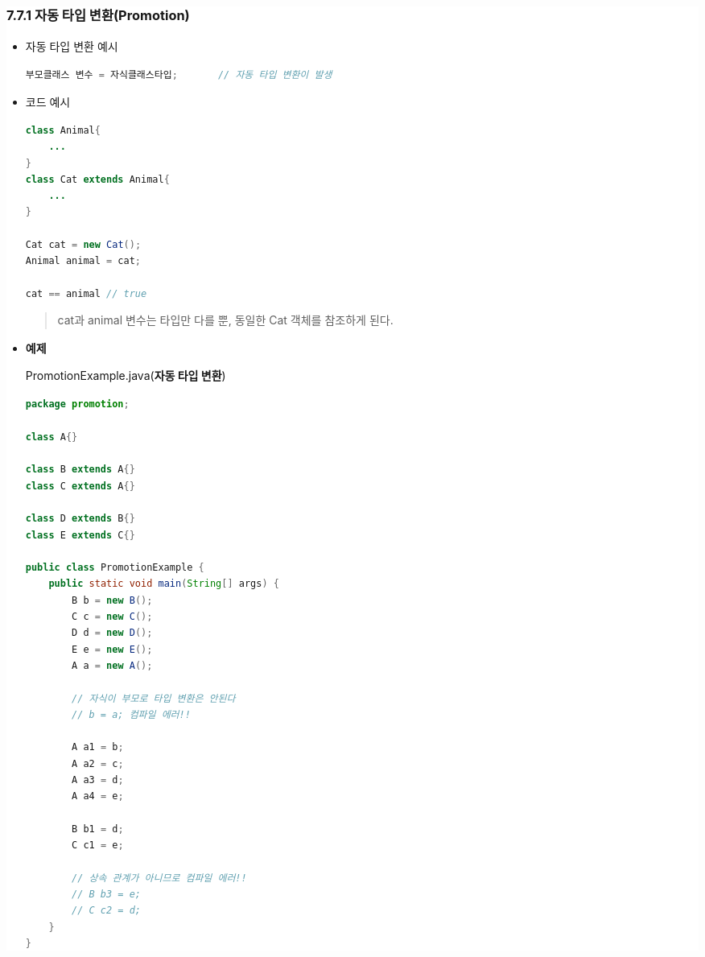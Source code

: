 

### 7.7.1 자동 타입 변환(Promotion)

* 자동 타입 변환 예시

  ```java
  부모클래스 변수 = 자식클래스타입;		// 자동 타입 변환이 발생
  ```

* 코드 예시

  ```java
  class Animal{
      ...
  }
  class Cat extends Animal{
      ...
  }
  
  Cat cat = new Cat();
  Animal animal = cat;
  
  cat == animal	// true
  ```

  > cat과 animal 변수는 타입만 다를 뿐, 동일한 Cat 객체를 참조하게 된다.



* **예제**

  PromotionExample.java(**자동 타입 변환**)

  ```java
  package promotion;
  
  class A{}
  
  class B extends A{}
  class C extends A{}
  
  class D extends B{}
  class E extends C{}
  
  public class PromotionExample {
      public static void main(String[] args) {
          B b = new B();
          C c = new C();
          D d = new D();
          E e = new E();
          A a = new A();
  
          // 자식이 부모로 타입 변환은 안된다
          // b = a; 컴파일 에러!!
  
          A a1 = b;
          A a2 = c;
          A a3 = d;
          A a4 = e;
  
          B b1 = d;
          C c1 = e;
  
          // 상속 관계가 아니므로 컴파일 에러!!
          // B b3 = e;
          // C c2 = d;
      }
  }
  ```
